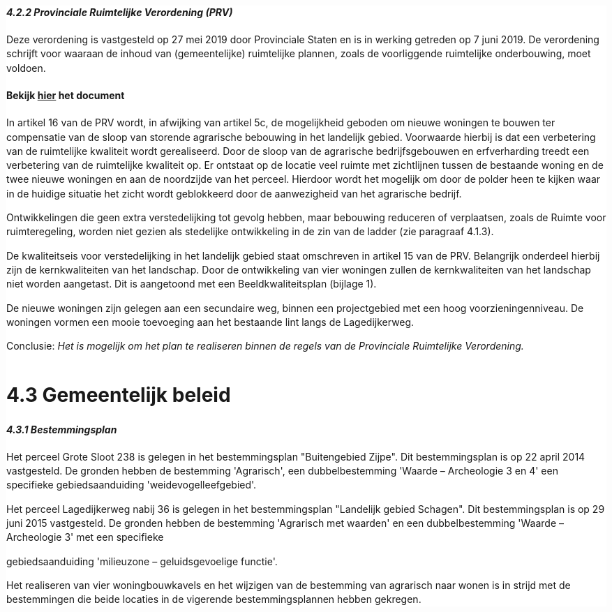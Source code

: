 #### <span id="page-13-2"></span>*4.2.2 Provinciale Ruimtelijke Verordening (PRV)*

Deze verordening is vastgesteld op 27 mei 2019 door Provinciale Staten en is in werking getreden op 7 juni 2019. De verordening schrijft voor waaraan de inhoud van (gemeentelijke) ruimtelijke plannen, zoals de voorliggende ruimtelijke onderbouwing, moet voldoen.

#### Bekijk **[hier](https://www.noord-holland.nl/Onderwerpen/Ruimtelijke_inrichting/Structuurvisie_en_PRV/Beleidsdocumenten/Geconsolideerde_versie_PRV_december_2016_in_werking_na_1_maart_2017.org)** het document

In artikel 16 van de PRV wordt, in afwijking van artikel 5c, de mogelijkheid geboden om nieuwe woningen te bouwen ter compensatie van de sloop van storende agrarische bebouwing in het landelijk gebied. Voorwaarde hierbij is dat een verbetering van de ruimtelijke kwaliteit wordt gerealiseerd. Door de sloop van de agrarische bedrijfsgebouwen en erfverharding treedt een verbetering van de ruimtelijke kwaliteit op. Er ontstaat op de locatie veel ruimte met zichtlijnen tussen de bestaande woning en de twee nieuwe woningen en aan de noordzijde van het perceel. Hierdoor wordt het mogelijk om door de polder heen te kijken waar in de huidige situatie het zicht wordt geblokkeerd door de aanwezigheid van het agrarische bedrijf.

Ontwikkelingen die geen extra verstedelijking tot gevolg hebben, maar bebouwing reduceren of verplaatsen, zoals de Ruimte voor ruimteregeling, worden niet gezien als stedelijke ontwikkeling in de zin van de ladder (zie paragraaf 4.1.3).

De kwaliteitseis voor verstedelijking in het landelijk gebied staat omschreven in artikel 15 van de PRV. Belangrijk onderdeel hierbij zijn de kernkwaliteiten van het landschap. Door de ontwikkeling van vier woningen zullen de kernkwaliteiten van het landschap niet worden aangetast. Dit is aangetoond met een Beeldkwaliteitsplan (bijlage 1).

De nieuwe woningen zijn gelegen aan een secundaire weg, binnen een projectgebied met een hoog voorzieningenniveau. De woningen vormen een mooie toevoeging aan het bestaande lint langs de Lagedijkerweg.

Conclusie: *Het is mogelijk om het plan te realiseren binnen de regels van de Provinciale Ruimtelijke Verordening.*

# <span id="page-14-0"></span>**4.3 Gemeentelijk beleid**

#### <span id="page-14-1"></span>*4.3.1 Bestemmingsplan*

Het perceel Grote Sloot 238 is gelegen in het bestemmingsplan "Buitengebied Zijpe". Dit bestemmingsplan is op 22 april 2014 vastgesteld. De gronden hebben de bestemming 'Agrarisch', een dubbelbestemming 'Waarde – Archeologie 3 en 4' een specifieke gebiedsaanduiding 'weidevogelleefgebied'.

Het perceel Lagedijkerweg nabij 36 is gelegen in het bestemmingsplan "Landelijk gebied Schagen". Dit bestemmingsplan is op 29 juni 2015 vastgesteld. De gronden hebben de bestemming 'Agrarisch met waarden' en een dubbelbestemming 'Waarde – Archeologie 3' met een specifieke

gebiedsaanduiding 'milieuzone – geluidsgevoelige functie'.

Het realiseren van vier woningbouwkavels en het wijzigen van de bestemming van agrarisch naar wonen is in strijd met de bestemmingen die beide locaties in de vigerende bestemmingsplannen hebben gekregen.
